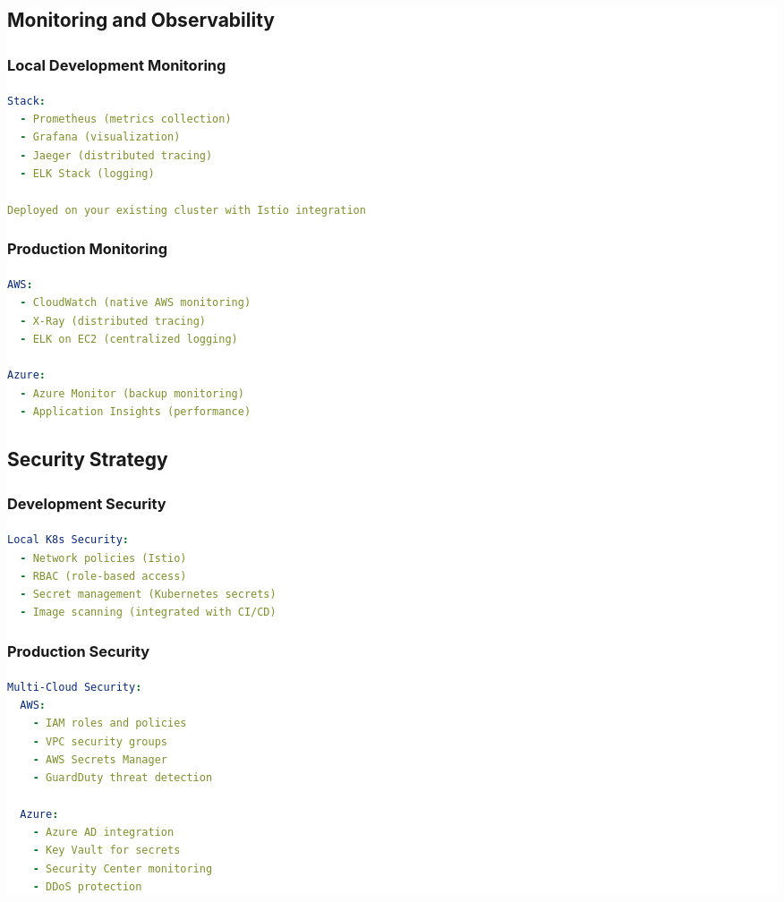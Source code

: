 ## Monitoring and Observability

### Local Development Monitoring
```yaml
Stack:
  - Prometheus (metrics collection)
  - Grafana (visualization)
  - Jaeger (distributed tracing)
  - ELK Stack (logging)

Deployed on your existing cluster with Istio integration
```

### Production Monitoring
```yaml
AWS:
  - CloudWatch (native AWS monitoring)
  - X-Ray (distributed tracing)
  - ELK on EC2 (centralized logging)

Azure:
  - Azure Monitor (backup monitoring)
  - Application Insights (performance)
```

## Security Strategy

### Development Security
```yaml
Local K8s Security:
  - Network policies (Istio)
  - RBAC (role-based access)
  - Secret management (Kubernetes secrets)
  - Image scanning (integrated with CI/CD)
```

### Production Security
```yaml
Multi-Cloud Security:
  AWS:
    - IAM roles and policies
    - VPC security groups
    - AWS Secrets Manager
    - GuardDuty threat detection

  Azure:
    - Azure AD integration
    - Key Vault for secrets
    - Security Center monitoring
    - DDoS protection
```
